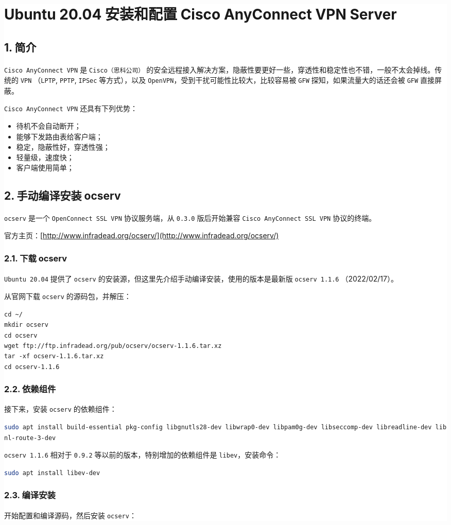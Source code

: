 
# Ubuntu 20.04 安装和配置 Cisco AnyConnect VPN Server

## 1. 简介

`Cisco AnyConnect VPN` 是 `Cisco（思科公司）` 的安全远程接入解决方案，隐蔽性要更好一些，穿透性和稳定性也不错，一般不太会掉线。传统的 `VPN` （`LPTP`, `PPTP`, `IPSec` 等方式），以及 `OpenVPN`，受到干扰可能性比较大，比较容易被 `GFW` 探知，如果流量大的话还会被 `GFW` 直接屏蔽。

`Cisco AnyConnect VPN` 还具有下列优势：

* 待机不会自动断开；
* 能够下发路由表给客户端；
* 稳定，隐蔽性好，穿透性强；
* 轻量级，速度快；
* 客户端使用简单；

## 2. 手动编译安装 ocserv

`ocserv` 是一个 `OpenConnect SSL VPN` 协议服务端，从 `0.3.0` 版后开始兼容 `Cisco AnyConnect SSL VPN` 协议的终端。

官方主页：[http://www.infradead.org/ocserv/](http://www.infradead.org/ocserv/)

### 2.1. 下载 ocserv

`Ubuntu 20.04` 提供了 `ocserv` 的安装源，但这里先介绍手动编译安装，使用的版本是最新版 `ocserv 1.1.6` （2022/02/17）。

从官网下载 `ocserv` 的源码包，并解压：

```shell
cd ~/
mkdir ocserv
cd ocserv
wget ftp://ftp.infradead.org/pub/ocserv/ocserv-1.1.6.tar.xz
tar -xf ocserv-1.1.6.tar.xz
cd ocserv-1.1.6
```

### 2.2. 依赖组件

接下来，安装 `ocserv` 的依赖组件：

```bash
sudo apt install build-essential pkg-config libgnutls28-dev libwrap0-dev libpam0g-dev libseccomp-dev libreadline-dev libnl-route-3-dev
```

`ocserv 1.1.6` 相对于 `0.9.2` 等以前的版本，特别增加的依赖组件是 `libev`，安装命令：

```bash
sudo apt install libev-dev
```

### 2.3. 编译安装

开始配置和编译源码，然后安装 `ocserv`：
